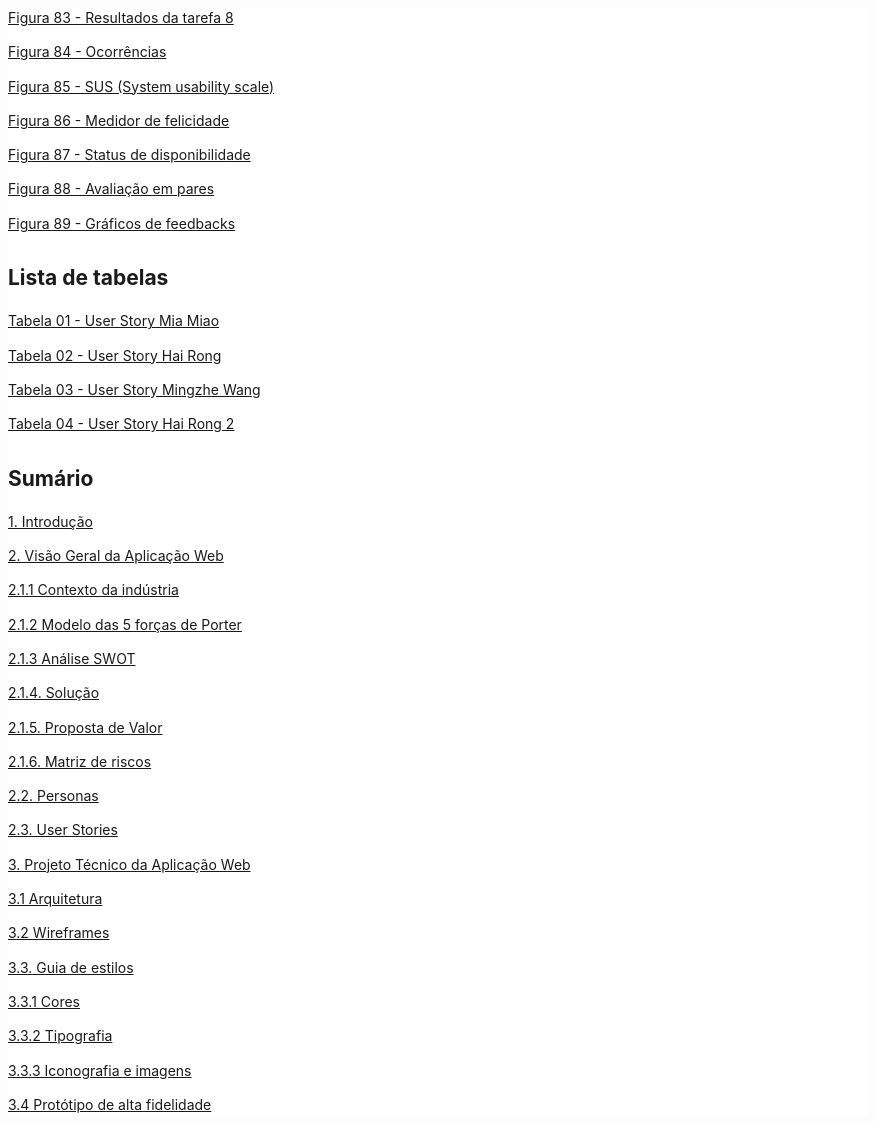 [Figura 83 - Resultados da tarefa 8](#f83)

[Figura 84 - Ocorrências](#f84)

[Figura 85 - SUS (System usability scale)](#f85)

[Figura 86 - Medidor de felicidade](#f86)

[Figura 87 - Status de disponibilidade](#f87)

[Figura 88 - Avaliação em pares](#f88)

[Figura 89 - Gráficos de feedbacks](#f89)

## Lista de tabelas

[Tabela 01 - User Story Mia Miao](#t1)

[Tabela 02 - User Story Hai Rong](#t2)

[Tabela 03 - User Story Mingzhe Wang](#t3)

[Tabela 04 - User Story Hai Rong 2](#t4)


## Sumário

[1. Introdução](#c1)

[2. Visão Geral da Aplicação Web](#c2)

[2.1.1 Contexto da indústria](#c211)

[2.1.2 Modelo das 5 forças de Porter](#c212)

[2.1.3 Análise SWOT](#c213)

[2.1.4. Solução](#c214)

[2.1.5. Proposta de Valor](#c215)

[2.1.6. Matriz de riscos](#c216)

[2.2. Personas](#c22)

[2.3. User Stories](#c23)

[3. Projeto Técnico da Aplicação Web](#c3)

[3.1 Arquitetura](#c31)

[3.2 Wireframes](#c32)

[3.3. Guia de estilos](#c33)

[3.3.1 Cores](#c331)

[3.3.2 Tipografia](#c332)

[3.3.3 Iconografia e imagens](#c333)

[3.4 Protótipo de alta fidelidade](#c34)
